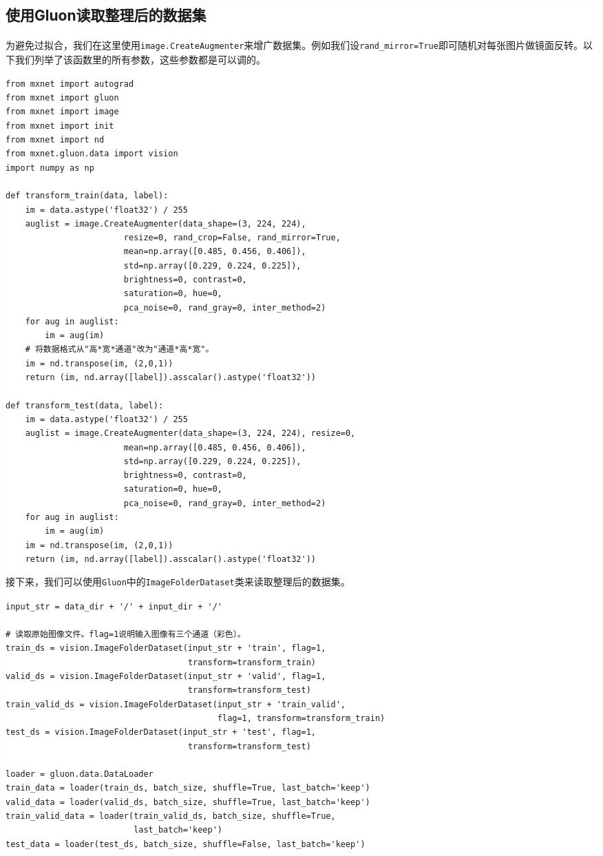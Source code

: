 ## 使用Gluon读取整理后的数据集

为避免过拟合，我们在这里使用`image.CreateAugmenter`来增广数据集。例如我们设`rand_mirror=True`即可随机对每张图片做镜面反转。以下我们列举了该函数里的所有参数，这些参数都是可以调的。

```{.python .input  n=4}
from mxnet import autograd
from mxnet import gluon
from mxnet import image
from mxnet import init
from mxnet import nd
from mxnet.gluon.data import vision
import numpy as np

def transform_train(data, label):
    im = data.astype('float32') / 255
    auglist = image.CreateAugmenter(data_shape=(3, 224, 224),
                        resize=0, rand_crop=False, rand_mirror=True,
                        mean=np.array([0.485, 0.456, 0.406]),
                        std=np.array([0.229, 0.224, 0.225]),
                        brightness=0, contrast=0, 
                        saturation=0, hue=0, 
                        pca_noise=0, rand_gray=0, inter_method=2)
    for aug in auglist:
        im = aug(im)
    # 将数据格式从"高*宽*通道"改为"通道*高*宽"。
    im = nd.transpose(im, (2,0,1))
    return (im, nd.array([label]).asscalar().astype('float32'))

def transform_test(data, label):
    im = data.astype('float32') / 255 
    auglist = image.CreateAugmenter(data_shape=(3, 224, 224), resize=0,
                        mean=np.array([0.485, 0.456, 0.406]),
                        std=np.array([0.229, 0.224, 0.225]),
                        brightness=0, contrast=0, 
                        saturation=0, hue=0, 
                        pca_noise=0, rand_gray=0, inter_method=2)
    for aug in auglist:
        im = aug(im)
    im = nd.transpose(im, (2,0,1))
    return (im, nd.array([label]).asscalar().astype('float32'))
```

接下来，我们可以使用`Gluon`中的`ImageFolderDataset`类来读取整理后的数据集。

```{.python .input  n=5}
input_str = data_dir + '/' + input_dir + '/'

# 读取原始图像文件。flag=1说明输入图像有三个通道（彩色）。
train_ds = vision.ImageFolderDataset(input_str + 'train', flag=1, 
                                     transform=transform_train)
valid_ds = vision.ImageFolderDataset(input_str + 'valid', flag=1, 
                                     transform=transform_test)
train_valid_ds = vision.ImageFolderDataset(input_str + 'train_valid', 
                                           flag=1, transform=transform_train)
test_ds = vision.ImageFolderDataset(input_str + 'test', flag=1, 
                                     transform=transform_test)

loader = gluon.data.DataLoader
train_data = loader(train_ds, batch_size, shuffle=True, last_batch='keep')
valid_data = loader(valid_ds, batch_size, shuffle=True, last_batch='keep')
train_valid_data = loader(train_valid_ds, batch_size, shuffle=True, 
                          last_batch='keep')
test_data = loader(test_ds, batch_size, shuffle=False, last_batch='keep')

```